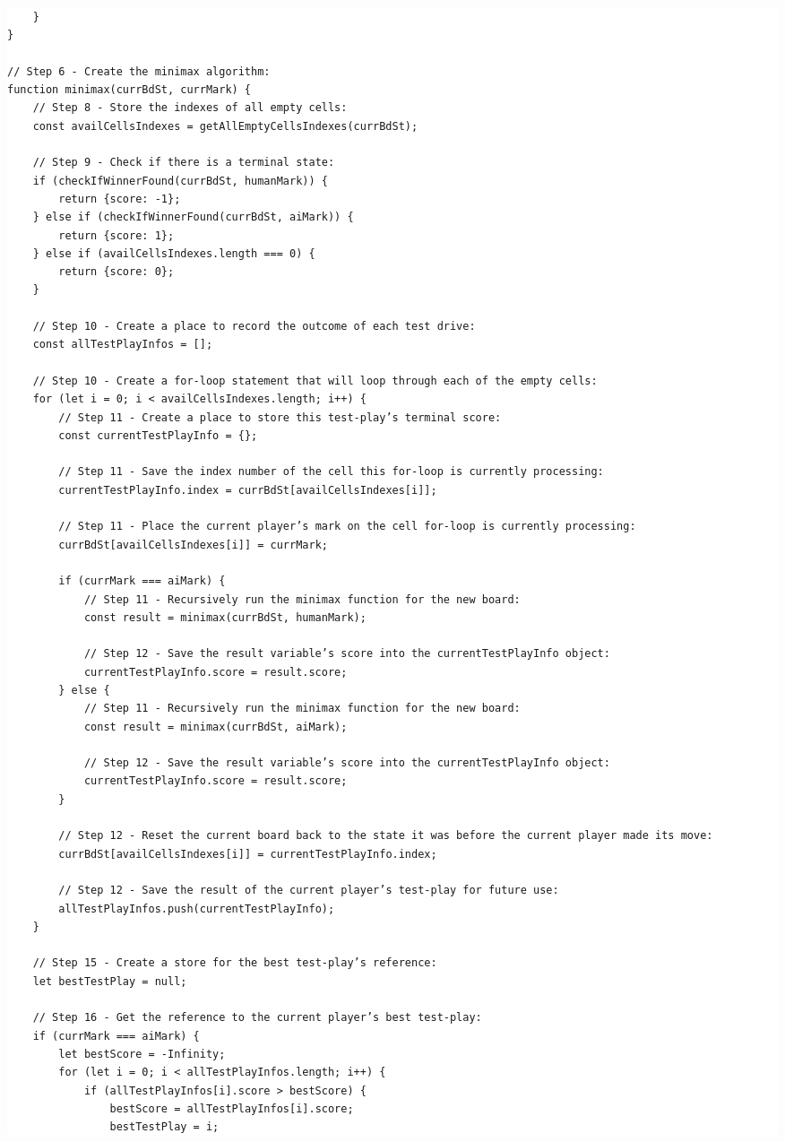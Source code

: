 ```
    }
}

// Step 6 - Create the minimax algorithm:
function minimax(currBdSt, currMark) {
    // Step 8 - Store the indexes of all empty cells:
    const availCellsIndexes = getAllEmptyCellsIndexes(currBdSt);

    // Step 9 - Check if there is a terminal state:
    if (checkIfWinnerFound(currBdSt, humanMark)) {
        return {score: -1};
    } else if (checkIfWinnerFound(currBdSt, aiMark)) {
        return {score: 1};
    } else if (availCellsIndexes.length === 0) {
        return {score: 0};
    }

    // Step 10 - Create a place to record the outcome of each test drive:
    const allTestPlayInfos = [];

    // Step 10 - Create a for-loop statement that will loop through each of the empty cells:
    for (let i = 0; i < availCellsIndexes.length; i++) {
        // Step 11 - Create a place to store this test-play’s terminal score:
        const currentTestPlayInfo = {};

        // Step 11 - Save the index number of the cell this for-loop is currently processing:
        currentTestPlayInfo.index = currBdSt[availCellsIndexes[i]];

        // Step 11 - Place the current player’s mark on the cell for-loop is currently processing:
        currBdSt[availCellsIndexes[i]] = currMark;

        if (currMark === aiMark) {
            // Step 11 - Recursively run the minimax function for the new board:
            const result = minimax(currBdSt, humanMark);

            // Step 12 - Save the result variable’s score into the currentTestPlayInfo object:
            currentTestPlayInfo.score = result.score;
        } else {
            // Step 11 - Recursively run the minimax function for the new board:
            const result = minimax(currBdSt, aiMark);

            // Step 12 - Save the result variable’s score into the currentTestPlayInfo object:
            currentTestPlayInfo.score = result.score;
        }

        // Step 12 - Reset the current board back to the state it was before the current player made its move:
        currBdSt[availCellsIndexes[i]] = currentTestPlayInfo.index;

        // Step 12 - Save the result of the current player’s test-play for future use:
        allTestPlayInfos.push(currentTestPlayInfo);
    }

    // Step 15 - Create a store for the best test-play’s reference:
    let bestTestPlay = null;

    // Step 16 - Get the reference to the current player’s best test-play:
    if (currMark === aiMark) {
        let bestScore = -Infinity;
        for (let i = 0; i < allTestPlayInfos.length; i++) {
            if (allTestPlayInfos[i].score > bestScore) {
                bestScore = allTestPlayInfos[i].score;
                bestTestPlay = i;
```